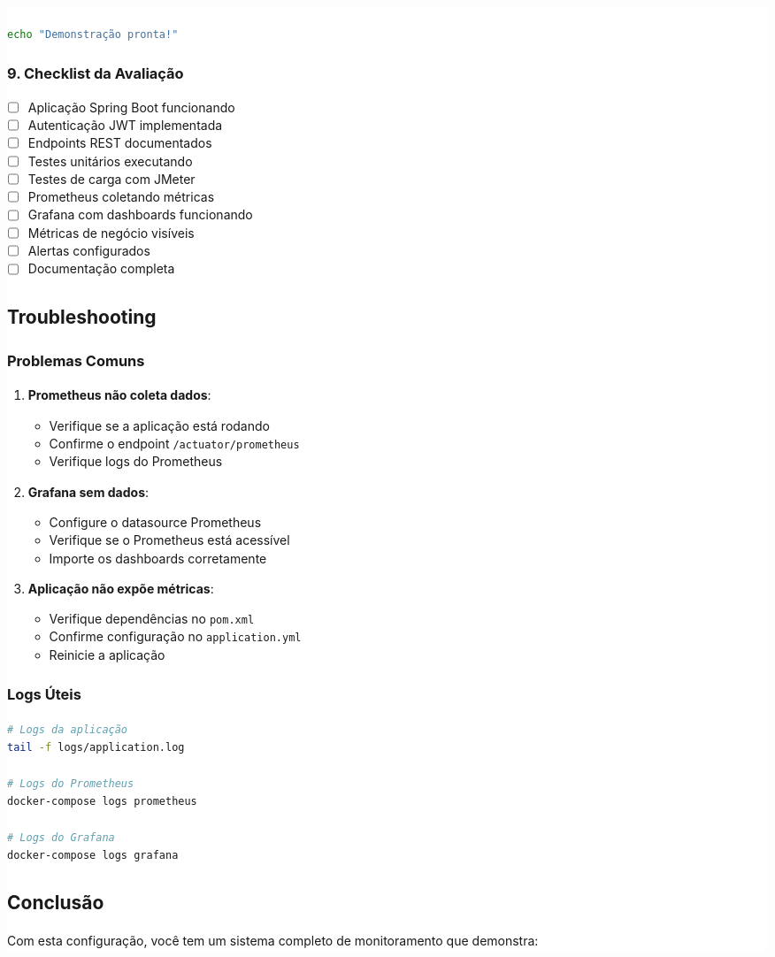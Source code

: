 ```bash

echo "Demonstração pronta!"
```

### 9. Checklist da Avaliação

- [ ] Aplicação Spring Boot funcionando
- [ ] Autenticação JWT implementada
- [ ] Endpoints REST documentados
- [ ] Testes unitários executando
- [ ] Testes de carga com JMeter
- [ ] Prometheus coletando métricas
- [ ] Grafana com dashboards funcionando
- [ ] Métricas de negócio visíveis
- [ ] Alertas configurados
- [ ] Documentação completa

## Troubleshooting

### Problemas Comuns

1. **Prometheus não coleta dados**:
   - Verifique se a aplicação está rodando
   - Confirme o endpoint `/actuator/prometheus`
   - Verifique logs do Prometheus

2. **Grafana sem dados**:
   - Configure o datasource Prometheus
   - Verifique se o Prometheus está acessível
   - Importe os dashboards corretamente

3. **Aplicação não expõe métricas**:
   - Verifique dependências no `pom.xml`
   - Confirme configuração no `application.yml`
   - Reinicie a aplicação

### Logs Úteis

```bash
# Logs da aplicação
tail -f logs/application.log

# Logs do Prometheus
docker-compose logs prometheus

# Logs do Grafana
docker-compose logs grafana
```

## Conclusão

Com esta configuração, você tem um sistema completo de monitoramento que demonstra:

